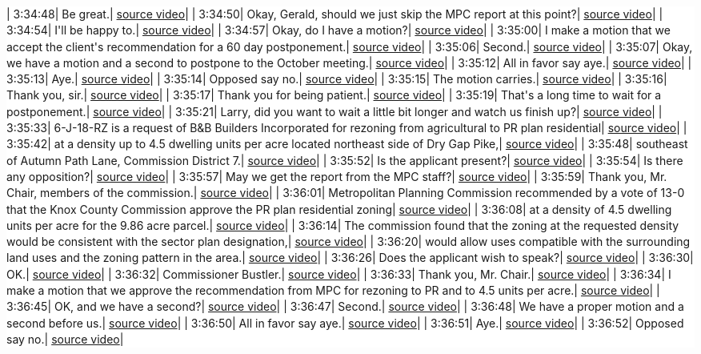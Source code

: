 | 3:34:48| Be great.| [source video](https://archive.org/details/CoComR267180827?start=12888)|
| 3:34:50| Okay, Gerald, should we just skip the MPC report at this point?| [source video](https://archive.org/details/CoComR267180827?start=12890)|
| 3:34:54| I'll be happy to.| [source video](https://archive.org/details/CoComR267180827?start=12894)|
| 3:34:57| Okay, do I have a motion?| [source video](https://archive.org/details/CoComR267180827?start=12897)|
| 3:35:00| I make a motion that we accept the client's recommendation for a 60 day postponement.| [source video](https://archive.org/details/CoComR267180827?start=12900)|
| 3:35:06| Second.| [source video](https://archive.org/details/CoComR267180827?start=12906)|
| 3:35:07| Okay, we have a motion and a second to postpone to the October meeting.| [source video](https://archive.org/details/CoComR267180827?start=12907)|
| 3:35:12| All in favor say aye.| [source video](https://archive.org/details/CoComR267180827?start=12912)|
| 3:35:13| Aye.| [source video](https://archive.org/details/CoComR267180827?start=12913)|
| 3:35:14| Opposed say no.| [source video](https://archive.org/details/CoComR267180827?start=12914)|
| 3:35:15| The motion carries.| [source video](https://archive.org/details/CoComR267180827?start=12915)|
| 3:35:16| Thank you, sir.| [source video](https://archive.org/details/CoComR267180827?start=12916)|
| 3:35:17| Thank you for being patient.| [source video](https://archive.org/details/CoComR267180827?start=12917)|
| 3:35:19| That's a long time to wait for a postponement.| [source video](https://archive.org/details/CoComR267180827?start=12919)|
| 3:35:21| Larry, did you want to wait a little bit longer and watch us finish up?| [source video](https://archive.org/details/CoComR267180827?start=12921)|
| 3:35:33| 6-J-18-RZ is a request of B&B Builders Incorporated for rezoning from agricultural to PR plan residential| [source video](https://archive.org/details/CoComR267180827?start=12933)|
| 3:35:42| at a density up to 4.5 dwelling units per acre located northeast side of Dry Gap Pike,| [source video](https://archive.org/details/CoComR267180827?start=12942)|
| 3:35:48| southeast of Autumn Path Lane, Commission District 7.| [source video](https://archive.org/details/CoComR267180827?start=12948)|
| 3:35:52| Is the applicant present?| [source video](https://archive.org/details/CoComR267180827?start=12952)|
| 3:35:54| Is there any opposition?| [source video](https://archive.org/details/CoComR267180827?start=12954)|
| 3:35:57| May we get the report from the MPC staff?| [source video](https://archive.org/details/CoComR267180827?start=12957)|
| 3:35:59| Thank you, Mr. Chair, members of the commission.| [source video](https://archive.org/details/CoComR267180827?start=12959)|
| 3:36:01| Metropolitan Planning Commission recommended by a vote of 13-0 that the Knox County Commission approve the PR plan residential zoning| [source video](https://archive.org/details/CoComR267180827?start=12961)|
| 3:36:08| at a density of 4.5 dwelling units per acre for the 9.86 acre parcel.| [source video](https://archive.org/details/CoComR267180827?start=12968)|
| 3:36:14| The commission found that the zoning at the requested density would be consistent with the sector plan designation,| [source video](https://archive.org/details/CoComR267180827?start=12974)|
| 3:36:20| would allow uses compatible with the surrounding land uses and the zoning pattern in the area.| [source video](https://archive.org/details/CoComR267180827?start=12980)|
| 3:36:26| Does the applicant wish to speak?| [source video](https://archive.org/details/CoComR267180827?start=12986)|
| 3:36:30| OK.| [source video](https://archive.org/details/CoComR267180827?start=12990)|
| 3:36:32| Commissioner Bustler.| [source video](https://archive.org/details/CoComR267180827?start=12992)|
| 3:36:33| Thank you, Mr. Chair.| [source video](https://archive.org/details/CoComR267180827?start=12993)|
| 3:36:34| I make a motion that we approve the recommendation from MPC for rezoning to PR and to 4.5 units per acre.| [source video](https://archive.org/details/CoComR267180827?start=12994)|
| 3:36:45| OK, and we have a second?| [source video](https://archive.org/details/CoComR267180827?start=13005)|
| 3:36:47| Second.| [source video](https://archive.org/details/CoComR267180827?start=13007)|
| 3:36:48| We have a proper motion and a second before us.| [source video](https://archive.org/details/CoComR267180827?start=13008)|
| 3:36:50| All in favor say aye.| [source video](https://archive.org/details/CoComR267180827?start=13010)|
| 3:36:51| Aye.| [source video](https://archive.org/details/CoComR267180827?start=13011)|
| 3:36:52| Opposed say no.| [source video](https://archive.org/details/CoComR267180827?start=13012)|